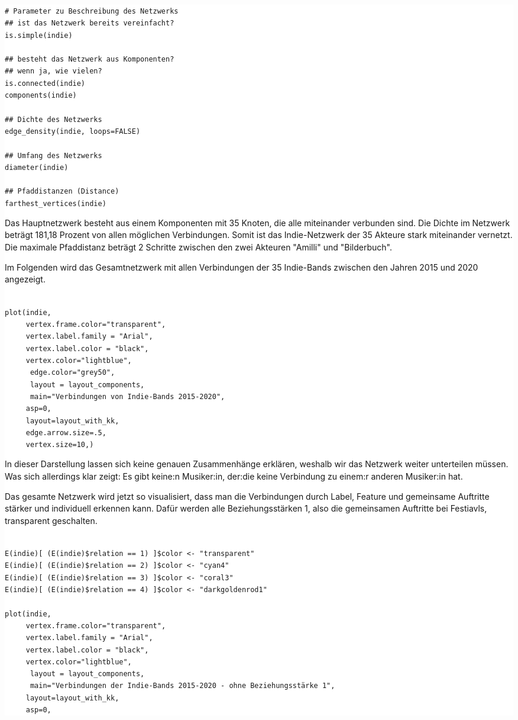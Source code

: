 ```{r Beschreibung des Netzwerks, message=FALSE, warning=FALSE, paged.print=TRUE}
# Parameter zu Beschreibung des Netzwerks
## ist das Netzwerk bereits vereinfacht?
is.simple(indie)

## besteht das Netzwerk aus Komponenten?
## wenn ja, wie vielen?
is.connected(indie)
components(indie)

## Dichte des Netzwerks
edge_density(indie, loops=FALSE)

## Umfang des Netzwerks
diameter(indie)

## Pfaddistanzen (Distance)
farthest_vertices(indie)
```
Das Hauptnetzwerk besteht aus einem Komponenten mit 35 Knoten, die alle miteinander verbunden sind. Die Dichte im Netzwerk beträgt 181,18 Prozent von allen möglichen Verbindungen. Somit ist das Indie-Netzwerk der 35 Akteure stark miteinander vernetzt. Die maximale Pfaddistanz beträgt 2 Schritte zwischen den zwei Akteuren "Amilli" und "Bilderbuch". 


Im Folgenden wird das Gesamtnetzwerk mit allen Verbindungen der 35 Indie-Bands zwischen den Jahren 2015 und 2020 angezeigt.
```{r Einfache Visualisierung des erstellten Objekt, fig.height=10, fig.width=14, message=TRUE, warning=TRUE, paged.print=TRUE}

plot(indie,
     vertex.frame.color="transparent", 
     vertex.label.family = "Arial",
     vertex.label.color = "black",
     vertex.color="lightblue",
      edge.color="grey50",
      layout = layout_components,
      main="Verbindungen von Indie-Bands 2015-2020",
     asp=0, 
     layout=layout_with_kk,
     edge.arrow.size=.5,
     vertex.size=10,)
```
In dieser Darstellung lassen sich keine genauen Zusammenhänge erklären, weshalb wir das Netzwerk weiter unterteilen müssen. Was sich allerdings klar zeigt: Es gibt keine:n Musiker:in, der:die keine Verbindung zu einem:r anderen Musiker:in hat.


Das gesamte Netzwerk wird jetzt so visualisiert, dass man die Verbindungen durch Label, Feature und gemeinsame Auftritte stärker und individuell erkennen kann. Dafür werden alle Beziehungsstärken 1, also die gemeinsamen Auftritte bei Festiavls, transparent geschalten.
```{r sortiertere Visualisierung des Gesamtnetzwerks ohne Beziehungsstärke 1}

E(indie)[ (E(indie)$relation == 1) ]$color <- "transparent"
E(indie)[ (E(indie)$relation == 2) ]$color <- "cyan4"
E(indie)[ (E(indie)$relation == 3) ]$color <- "coral3"
E(indie)[ (E(indie)$relation == 4) ]$color <- "darkgoldenrod1"
      
plot(indie,
     vertex.frame.color="transparent", 
     vertex.label.family = "Arial",
     vertex.label.color = "black",
     vertex.color="lightblue",
      layout = layout_components,
      main="Verbindungen der Indie-Bands 2015-2020 - ohne Beziehungsstärke 1",
     layout=layout_with_kk,
     asp=0,
```